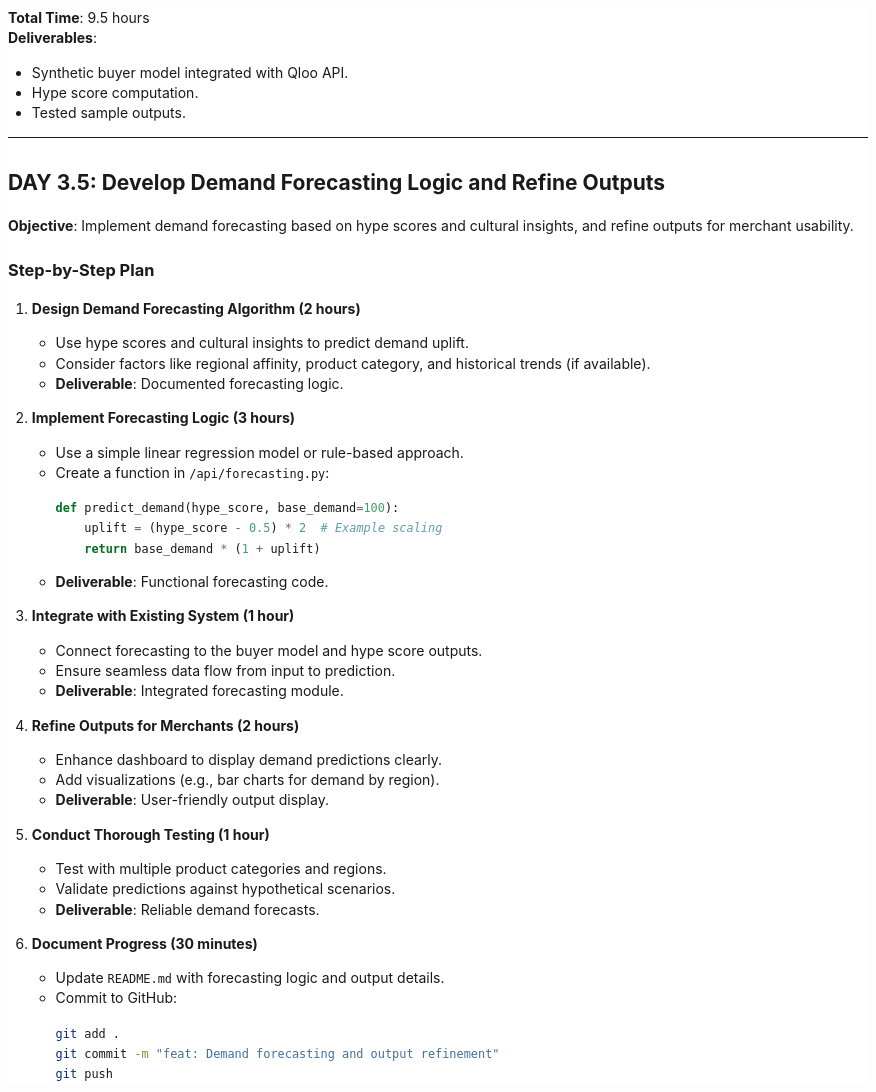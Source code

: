 **Total Time**: 9.5 hours  
**Deliverables**:  
- Synthetic buyer model integrated with Qloo API.  
- Hype score computation.  
- Tested sample outputs.

---

## DAY 3.5: Develop Demand Forecasting Logic and Refine Outputs

**Objective**: Implement demand forecasting based on hype scores and cultural insights, and refine outputs for merchant usability.

### Step-by-Step Plan

1. **Design Demand Forecasting Algorithm (2 hours)**  
   - Use hype scores and cultural insights to predict demand uplift.  
   - Consider factors like regional affinity, product category, and historical trends (if available).  
   - **Deliverable**: Documented forecasting logic.

2. **Implement Forecasting Logic (3 hours)**  
   - Use a simple linear regression model or rule-based approach.  
   - Create a function in `/api/forecasting.py`:  
     ```python
     def predict_demand(hype_score, base_demand=100):
         uplift = (hype_score - 0.5) * 2  # Example scaling
         return base_demand * (1 + uplift)
     ```  
   - **Deliverable**: Functional forecasting code.

3. **Integrate with Existing System (1 hour)**  
   - Connect forecasting to the buyer model and hype score outputs.  
   - Ensure seamless data flow from input to prediction.  
   - **Deliverable**: Integrated forecasting module.

4. **Refine Outputs for Merchants (2 hours)**  
   - Enhance dashboard to display demand predictions clearly.  
   - Add visualizations (e.g., bar charts for demand by region).  
   - **Deliverable**: User-friendly output display.

5. **Conduct Thorough Testing (1 hour)**  
   - Test with multiple product categories and regions.  
   - Validate predictions against hypothetical scenarios.  
   - **Deliverable**: Reliable demand forecasts.

6. **Document Progress (30 minutes)**  
   - Update `README.md` with forecasting logic and output details.  
   - Commit to GitHub:  
     ```bash
     git add .
     git commit -m "feat: Demand forecasting and output refinement"
     git push
     ```
